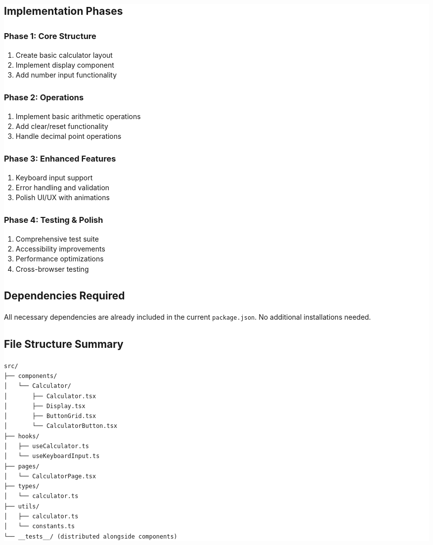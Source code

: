 ## Implementation Phases

### Phase 1: Core Structure
1. Create basic calculator layout
2. Implement display component
3. Add number input functionality

### Phase 2: Operations
1. Implement basic arithmetic operations
2. Add clear/reset functionality
3. Handle decimal point operations

### Phase 3: Enhanced Features
1. Keyboard input support
2. Error handling and validation
3. Polish UI/UX with animations

### Phase 4: Testing & Polish
1. Comprehensive test suite
2. Accessibility improvements
3. Performance optimizations
4. Cross-browser testing

## Dependencies Required
All necessary dependencies are already included in the current `package.json`. No additional installations needed.

## File Structure Summary
```
src/
├── components/
│   └── Calculator/
│       ├── Calculator.tsx
│       ├── Display.tsx
│       ├── ButtonGrid.tsx
│       └── CalculatorButton.tsx
├── hooks/
│   ├── useCalculator.ts
│   └── useKeyboardInput.ts
├── pages/
│   └── CalculatorPage.tsx
├── types/
│   └── calculator.ts
├── utils/
│   ├── calculator.ts
│   └── constants.ts
└── __tests__/ (distributed alongside components)
```